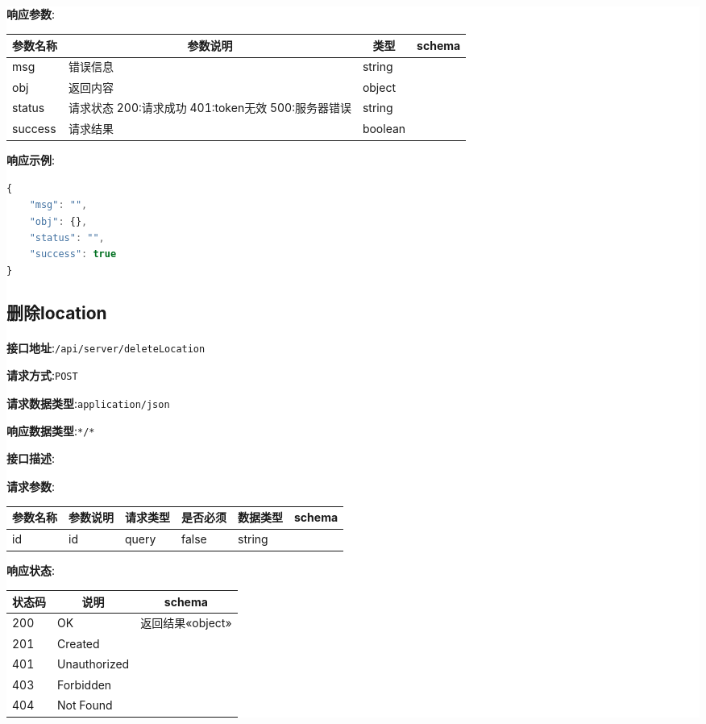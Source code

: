 
**响应参数**:


| 参数名称 | 参数说明 | 类型 | schema |
| -------- | -------- | ----- |----- | 
|msg|错误信息|string||
|obj|返回内容|object||
|status|请求状态 200:请求成功 401:token无效 500:服务器错误|string||
|success|请求结果|boolean||


**响应示例**:
```javascript
{
	"msg": "",
	"obj": {},
	"status": "",
	"success": true
}
```


## 删除location


**接口地址**:`/api/server/deleteLocation`


**请求方式**:`POST`


**请求数据类型**:`application/json`


**响应数据类型**:`*/*`


**接口描述**:


**请求参数**:


| 参数名称 | 参数说明 | 请求类型    | 是否必须 | 数据类型 | schema |
| -------- | -------- | ----- | -------- | -------- | ------ |
|id|id|query|false|string||


**响应状态**:


| 状态码 | 说明 | schema |
| -------- | -------- | ----- | 
|200|OK|返回结果«object»|
|201|Created||
|401|Unauthorized||
|403|Forbidden||
|404|Not Found||
